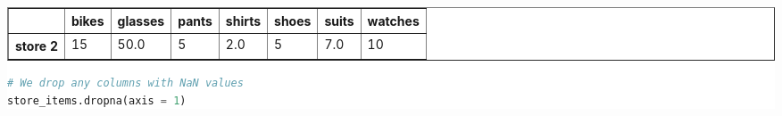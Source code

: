 


<div>
<style scoped>
    .dataframe tbody tr th:only-of-type {
        vertical-align: middle;
    }

    .dataframe tbody tr th {
        vertical-align: top;
    }

    .dataframe thead th {
        text-align: right;
    }
</style>
<table border="1" class="dataframe">
  <thead>
    <tr style="text-align: right;">
      <th></th>
      <th>bikes</th>
      <th>glasses</th>
      <th>pants</th>
      <th>shirts</th>
      <th>shoes</th>
      <th>suits</th>
      <th>watches</th>
    </tr>
  </thead>
  <tbody>
    <tr>
      <th>store 2</th>
      <td>15</td>
      <td>50.0</td>
      <td>5</td>
      <td>2.0</td>
      <td>5</td>
      <td>7.0</td>
      <td>10</td>
    </tr>
  </tbody>
</table>
</div>




```python
# We drop any columns with NaN values
store_items.dropna(axis = 1)
```




<div>
<style scoped>
    .dataframe tbody tr th:only-of-type {
        vertical-align: middle;
    }
